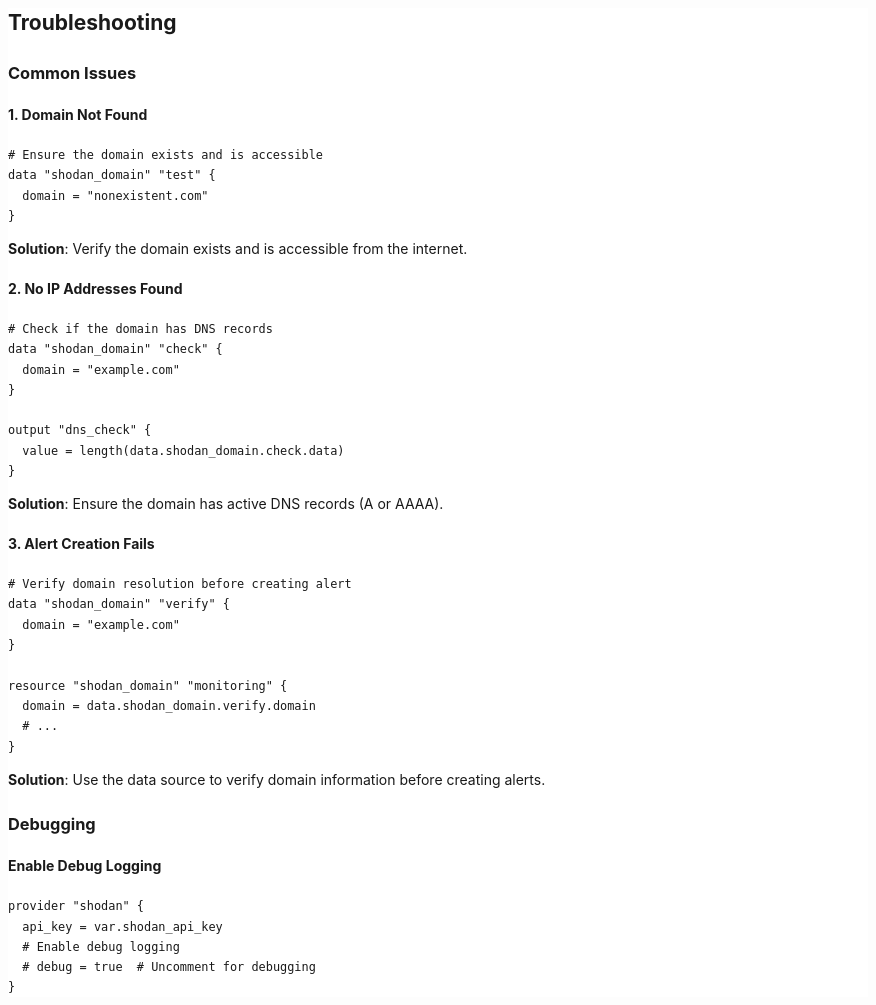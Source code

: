 ## Troubleshooting

### Common Issues

#### 1. Domain Not Found
```hcl
# Ensure the domain exists and is accessible
data "shodan_domain" "test" {
  domain = "nonexistent.com"
}
```

**Solution**: Verify the domain exists and is accessible from the internet.

#### 2. No IP Addresses Found
```hcl
# Check if the domain has DNS records
data "shodan_domain" "check" {
  domain = "example.com"
}

output "dns_check" {
  value = length(data.shodan_domain.check.data)
}
```

**Solution**: Ensure the domain has active DNS records (A or AAAA).

#### 3. Alert Creation Fails
```hcl
# Verify domain resolution before creating alert
data "shodan_domain" "verify" {
  domain = "example.com"
}

resource "shodan_domain" "monitoring" {
  domain = data.shodan_domain.verify.domain
  # ...
}
```

**Solution**: Use the data source to verify domain information before creating alerts.

### Debugging

#### Enable Debug Logging
```hcl
provider "shodan" {
  api_key = var.shodan_api_key
  # Enable debug logging
  # debug = true  # Uncomment for debugging
}
```
